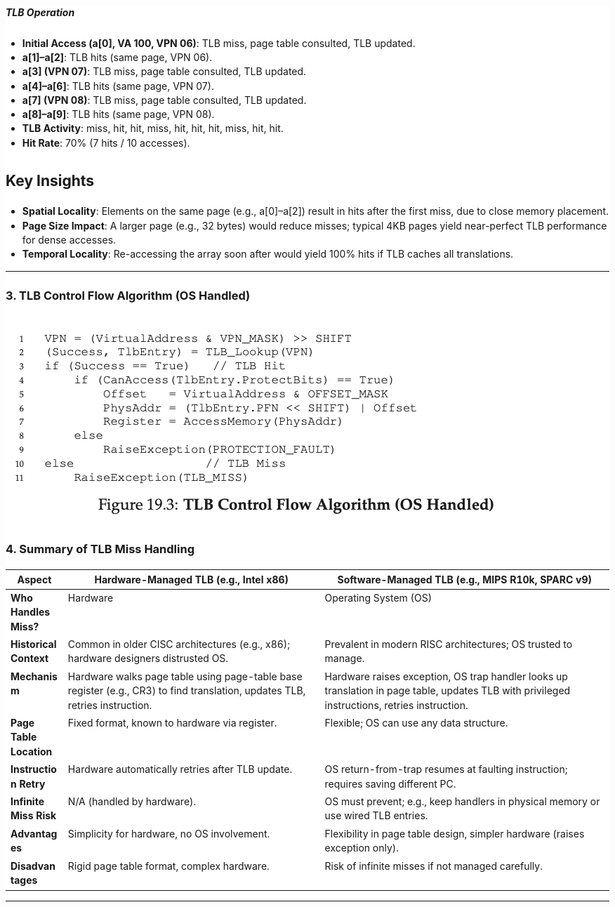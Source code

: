 ##### TLB Operation
- **Initial Access (a[0], VA 100, VPN 06)**: TLB miss, page table consulted, TLB updated.
- **a[1]–a[2]**: TLB hits (same page, VPN 06).
- **a[3] (VPN 07)**: TLB miss, page table consulted, TLB updated.
- **a[4]–a[6]**: TLB hits (same page, VPN 07).
- **a[7] (VPN 08)**: TLB miss, page table consulted, TLB updated.
- **a[8]–a[9]**: TLB hits (same page, VPN 08).
- **TLB Activity**: miss, hit, hit, miss, hit, hit, hit, miss, hit, hit.
- **Hit Rate**: 70% (7 hits / 10 accesses).

## Key Insights
- **Spatial Locality**: Elements on the same page (e.g., a[0]–a[2]) result in hits after the first miss, due to close memory placement.
- **Page Size Impact**: A larger page (e.g., 32 bytes) would reduce misses; typical 4KB pages yield near-perfect TLB performance for dense accesses.
- **Temporal Locality**: Re-accessing the array soon after would yield 100% hits if TLB caches all translations.


---

### 3. TLB Control Flow Algorithm (OS Handled)
![Figure 19.3: Example: An Array In A Tiny Address Space](./os_notes_images/19_3.png)
---

### 4. Summary of TLB Miss Handling

| **Aspect**              | **Hardware-Managed TLB (e.g., Intel x86)**       | **Software-Managed TLB (e.g., MIPS R10k, SPARC v9)** |
|--------------------------|-------------------------------------------------|-----------------------------------------------------|
| **Who Handles Miss?**    | Hardware                                        | Operating System (OS)                               |
| **Historical Context**   | Common in older CISC architectures (e.g., x86); hardware designers distrusted OS. | Prevalent in modern RISC architectures; OS trusted to manage. |
| **Mechanism**            | Hardware walks page table using page-table base register (e.g., CR3) to find translation, updates TLB, retries instruction. | Hardware raises exception, OS trap handler looks up translation in page table, updates TLB with privileged instructions, retries instruction. |
| **Page Table Location**  | Fixed format, known to hardware via register.   | Flexible; OS can use any data structure.            |
| **Instruction Retry**    | Hardware automatically retries after TLB update.| OS return-from-trap resumes at faulting instruction; requires saving different PC. |
| **Infinite Miss Risk**   | N/A (handled by hardware).                     | OS must prevent; e.g., keep handlers in physical memory or use wired TLB entries. |
| **Advantages**           | Simplicity for hardware, no OS involvement.    | Flexibility in page table design, simpler hardware (raises exception only). |
| **Disadvantages**        | Rigid page table format, complex hardware.     | Risk of infinite misses if not managed carefully.   |

---